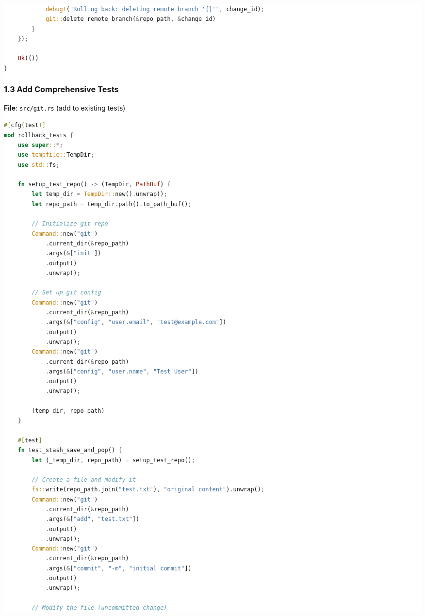 ```rust
            debug!("Rolling back: deleting remote branch '{}'", change_id);
            git::delete_remote_branch(&repo_path, &change_id)
        }
    });

    Ok(())
}
```

### 1.3 Add Comprehensive Tests

**File**: `src/git.rs` (add to existing tests)

```rust
#[cfg(test)]
mod rollback_tests {
    use super::*;
    use tempfile::TempDir;
    use std::fs;

    fn setup_test_repo() -> (TempDir, PathBuf) {
        let temp_dir = TempDir::new().unwrap();
        let repo_path = temp_dir.path().to_path_buf();

        // Initialize git repo
        Command::new("git")
            .current_dir(&repo_path)
            .args(&["init"])
            .output()
            .unwrap();

        // Set up git config
        Command::new("git")
            .current_dir(&repo_path)
            .args(&["config", "user.email", "test@example.com"])
            .output()
            .unwrap();
        Command::new("git")
            .current_dir(&repo_path)
            .args(&["config", "user.name", "Test User"])
            .output()
            .unwrap();

        (temp_dir, repo_path)
    }

    #[test]
    fn test_stash_save_and_pop() {
        let (_temp_dir, repo_path) = setup_test_repo();

        // Create a file and modify it
        fs::write(repo_path.join("test.txt"), "original content").unwrap();
        Command::new("git")
            .current_dir(&repo_path)
            .args(&["add", "test.txt"])
            .output()
            .unwrap();
        Command::new("git")
            .current_dir(&repo_path)
            .args(&["commit", "-m", "initial commit"])
            .output()
            .unwrap();

        // Modify the file (uncommitted change)
```